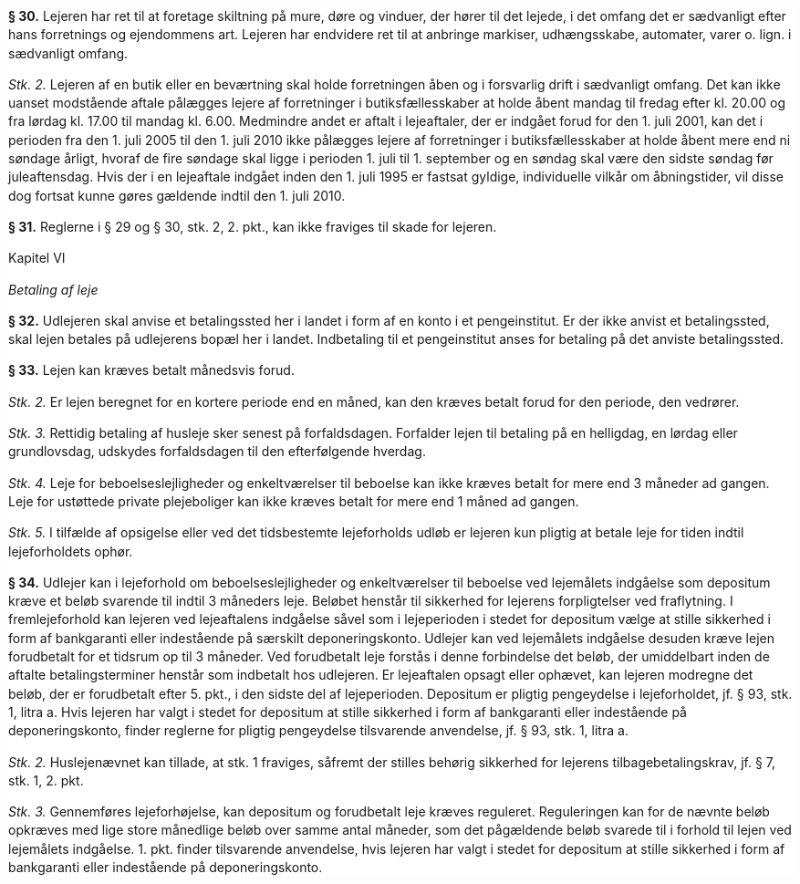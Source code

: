 **§ 30.** Lejeren har ret til at foretage skiltning på mure, døre og vinduer, der hører til det lejede, i det omfang det er sædvanligt efter hans forretnings og ejendommens art. Lejeren har endvidere ret til at anbringe markiser, udhængsskabe, automater, varer o. lign. i sædvanligt omfang.

_Stk. 2._ Lejeren af en butik eller en beværtning skal holde forretningen åben og i forsvarlig drift i sædvanligt omfang. Det kan ikke uanset modstående aftale pålægges lejere af forretninger i butiksfællesskaber at holde åbent mandag til fredag efter kl. 20.00 og fra lørdag kl. 17.00 til mandag kl. 6.00. Medmindre andet er aftalt i lejeaftaler, der er indgået forud for den 1. juli 2001, kan det i perioden fra den 1. juli 2005 til den 1. juli 2010 ikke pålægges lejere af forretninger i butiksfællesskaber at holde åbent mere end ni søndage årligt, hvoraf de fire søndage skal ligge i perioden 1. juli til 1. september og en søndag skal være den sidste søndag før juleaftensdag. Hvis der i en lejeaftale indgået inden den 1. juli 1995 er fastsat gyldige, individuelle vilkår om åbningstider, vil disse dog fortsat kunne gøres gældende indtil den 1. juli 2010.

**§ 31.** Reglerne i § 29 og § 30, stk. 2, 2. pkt., kan ikke fraviges til skade for lejeren.

Kapitel VI

_Betaling af leje_

**§ 32.** Udlejeren skal anvise et betalingssted her i landet i form af en konto i et pengeinstitut. Er der ikke anvist et betalingssted, skal lejen betales på udlejerens bopæl her i landet. Indbetaling til et pengeinstitut anses for betaling på det anviste betalingssted.

**§ 33.** Lejen kan kræves betalt månedsvis forud.

_Stk. 2._ Er lejen beregnet for en kortere periode end en måned, kan den kræves betalt forud for den periode, den vedrører.

_Stk. 3._ Rettidig betaling af husleje sker senest på forfaldsdagen. Forfalder lejen til betaling på en helligdag, en lørdag eller grundlovsdag, udskydes forfaldsdagen til den efterfølgende hverdag.

_Stk. 4._ Leje for beboelseslejligheder og enkeltværelser til beboelse kan ikke kræves betalt for mere end 3 måneder ad gangen. Leje for ustøttede private plejeboliger kan ikke kræves betalt for mere end 1 måned ad gangen.

_Stk. 5._ I tilfælde af opsigelse eller ved det tidsbestemte lejeforholds udløb er lejeren kun pligtig at betale leje for tiden indtil lejeforholdets ophør.

**§ 34.** Udlejer kan i lejeforhold om beboelseslejligheder og enkeltværelser til beboelse ved lejemålets indgåelse som depositum kræve et beløb svarende til indtil 3 måneders leje. Beløbet henstår til sikkerhed for lejerens forpligtelser ved fraflytning. I fremlejeforhold kan lejeren ved lejeaftalens indgåelse såvel som i lejeperioden i stedet for depositum vælge at stille sikkerhed i form af bankgaranti eller indestående på særskilt deponeringskonto. Udlejer kan ved lejemålets indgåelse desuden kræve lejen forudbetalt for et tidsrum op til 3 måneder. Ved forudbetalt leje forstås i denne forbindelse det beløb, der umiddelbart inden de aftalte betalingsterminer henstår som indbetalt hos udlejeren. Er lejeaftalen opsagt eller ophævet, kan lejeren modregne det beløb, der er forudbetalt efter 5. pkt., i den sidste del af lejeperioden. Depositum er pligtig pengeydelse i lejeforholdet, jf. § 93, stk. 1, litra a. Hvis lejeren har valgt i stedet for depositum at stille sikkerhed i form af bankgaranti eller indestående på deponeringskonto, finder reglerne for pligtig pengeydelse tilsvarende anvendelse, jf. § 93, stk. 1, litra a.

_Stk. 2._ Huslejenævnet kan tillade, at stk. 1 fraviges, såfremt der stilles behørig sikkerhed for lejerens tilbagebetalingskrav, jf. § 7, stk. 1, 2. pkt.

_Stk. 3._ Gennemføres lejeforhøjelse, kan depositum og forudbetalt leje kræves reguleret. Reguleringen kan for de nævnte beløb opkræves med lige store månedlige beløb over samme antal måneder, som det pågældende beløb svarede til i forhold til lejen ved lejemålets indgåelse. 1. pkt. finder tilsvarende anvendelse, hvis lejeren har valgt i stedet for depositum at stille sikkerhed i form af bankgaranti eller indestående på deponeringskonto.
